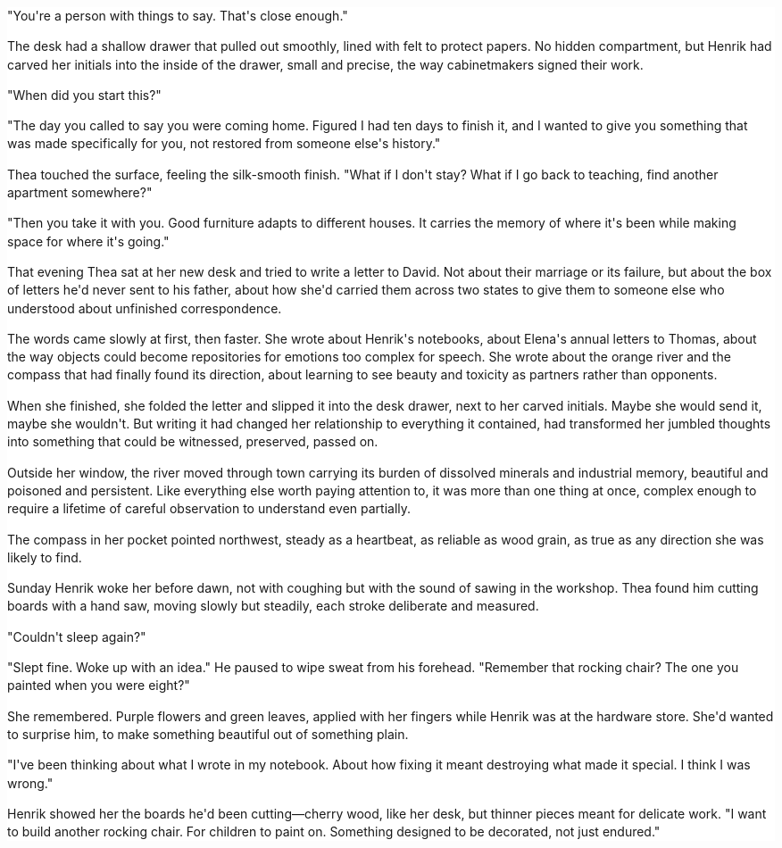 "You're a person with things to say. That's close enough."

The desk had a shallow drawer that pulled out smoothly, lined with felt to protect papers. No hidden compartment, but Henrik had carved her initials into the inside of the drawer, small and precise, the way cabinetmakers signed their work.

"When did you start this?"

"The day you called to say you were coming home. Figured I had ten days to finish it, and I wanted to give you something that was made specifically for you, not restored from someone else's history."

Thea touched the surface, feeling the silk-smooth finish. "What if I don't stay? What if I go back to teaching, find another apartment somewhere?"

"Then you take it with you. Good furniture adapts to different houses. It carries the memory of where it's been while making space for where it's going."

That evening Thea sat at her new desk and tried to write a letter to David. Not about their marriage or its failure, but about the box of letters he'd never sent to his father, about how she'd carried them across two states to give them to someone else who understood about unfinished correspondence.

The words came slowly at first, then faster. She wrote about Henrik's notebooks, about Elena's annual letters to Thomas, about the way objects could become repositories for emotions too complex for speech. She wrote about the orange river and the compass that had finally found its direction, about learning to see beauty and toxicity as partners rather than opponents.

When she finished, she folded the letter and slipped it into the desk drawer, next to her carved initials. Maybe she would send it, maybe she wouldn't. But writing it had changed her relationship to everything it contained, had transformed her jumbled thoughts into something that could be witnessed, preserved, passed on.

Outside her window, the river moved through town carrying its burden of dissolved minerals and industrial memory, beautiful and poisoned and persistent. Like everything else worth paying attention to, it was more than one thing at once, complex enough to require a lifetime of careful observation to understand even partially.

The compass in her pocket pointed northwest, steady as a heartbeat, as reliable as wood grain, as true as any direction she was likely to find.

Sunday Henrik woke her before dawn, not with coughing but with the sound of sawing in the workshop. Thea found him cutting boards with a hand saw, moving slowly but steadily, each stroke deliberate and measured.

"Couldn't sleep again?"

"Slept fine. Woke up with an idea." He paused to wipe sweat from his forehead. "Remember that rocking chair? The one you painted when you were eight?"

She remembered. Purple flowers and green leaves, applied with her fingers while Henrik was at the hardware store. She'd wanted to surprise him, to make something beautiful out of something plain.

"I've been thinking about what I wrote in my notebook. About how fixing it meant destroying what made it special. I think I was wrong."

Henrik showed her the boards he'd been cutting—cherry wood, like her desk, but thinner pieces meant for delicate work. "I want to build another rocking chair. For children to paint on. Something designed to be decorated, not just endured."
